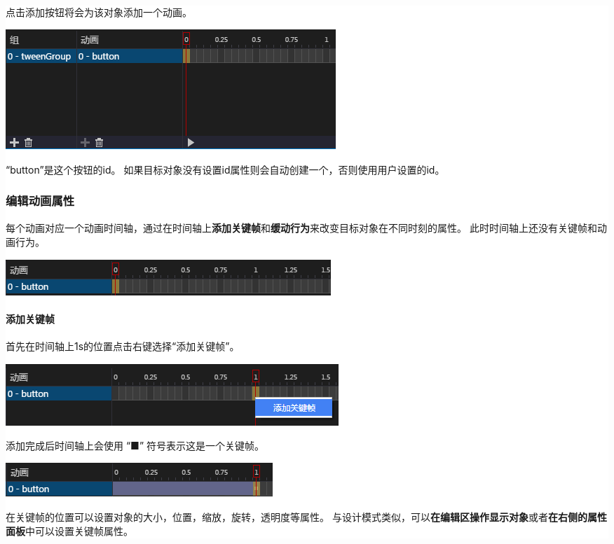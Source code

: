 点击添加按钮将会为该对象添加一个动画。

![](https://raw.githubusercontent.com/f111fei/f111fei.github.com/master/.hexo_source/source/resource/2016/12/animation/07.png)

“button”是这个按钮的id。 如果目标对象没有设置id属性则会自动创建一个，否则使用用户设置的id。 

### 编辑动画属性

每个动画对应一个动画时间轴，通过在时间轴上**添加关键帧**和**缓动行为**来改变目标对象在不同时刻的属性。 此时时间轴上还没有关键帧和动画行为。

![](https://raw.githubusercontent.com/f111fei/f111fei.github.com/master/.hexo_source/source/resource/2016/12/animation/08.png)

#### 添加关键帧

首先在时间轴上1s的位置点击右键选择“添加关键帧”。

![](https://raw.githubusercontent.com/f111fei/f111fei.github.com/master/.hexo_source/source/resource/2016/12/animation/09.png)

添加完成后时间轴上会使用 “■” 符号表示这是一个关键帧。

![](https://raw.githubusercontent.com/f111fei/f111fei.github.com/master/.hexo_source/source/resource/2016/12/animation/10.png)

在关键帧的位置可以设置对象的大小，位置，缩放，旋转，透明度等属性。 与设计模式类似，可以**在编辑区操作显示对象**或者**在右侧的属性面板**中可以设置关键帧属性。
